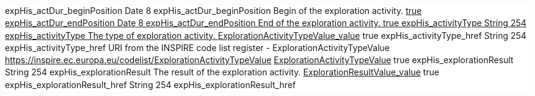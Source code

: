 <td/>
</tr><tr>
<td width="8%">expHis_actDur_beginPosition</td>
<td width="8%">Date</td>
<td width="3%">8</td>
<td width="8%">expHis_actDur_beginPosition</td>
<td width="8%">Begin of  the exploration activity.</td>
<td width="8%"><a href="#Domain"/></td>
<td width="8%"/>
<td width="8%">true</td>
<td/>
<td/>
</tr><tr>
<td width="8%">expHis_actDur_endPosition</td>
<td width="8%">Date</td>
<td width="3%">8</td>
<td width="8%">expHis_actDur_endPosition</td>
<td width="8%">End of  the exploration activity.</td>
<td width="8%"><a href="#Domain"/></td>
<td width="8%"/>
<td width="8%">true</td>
<td/>
<td/>
</tr><tr>
<td width="8%">expHis_activityType</td>
<td width="8%">String</td>
<td width="3%">254</td>
<td width="8%">expHis_activityType</td>
<td width="8%">The type of exploration activity.</td>
<td width="8%"><a href="#DomainExplorationActivityTypeValue_value">ExplorationActivityTypeValue_value</a></td>
<td width="8%"/>
<td width="8%">true</td>
<td/>
<td/>
</tr><tr>
<td width="8%">expHis_activityType_href</td>
<td width="8%">String</td>
<td width="3%">254</td>
<td width="8%">expHis_activityType_href</td>
<td width="8%">URI from the INSPIRE code list register - ExplorationActivityTypeValue <a href="https://inspire.ec.europa.eu/codelist/ExplorationActivityTypeValue">https://inspire.ec.europa.eu/codelist/ExplorationActivityTypeValue</a></td>
<td width="8%"><a href="#DomainExplorationActivityTypeValue">ExplorationActivityTypeValue</a></td>
<td width="8%"/>
<td width="8%">true</td>
<td/>
<td/>
</tr><tr>
<td width="8%">expHis_explorationResult</td>
<td width="8%">String</td>
<td width="3%">254</td>
<td width="8%">expHis_explorationResult</td>
<td width="8%">The result of the exploration activity.</td>
<td width="8%"><a href="#DomainExplorationResultValue_value">ExplorationResultValue_value</a></td>
<td width="8%"/>
<td width="8%">true</td>
<td/>
<td/>
</tr><tr>
<td width="8%">expHis_explorationResult_href</td>
<td width="8%">String</td>
<td width="3%">254</td>
<td width="8%">expHis_explorationResult_href</td>